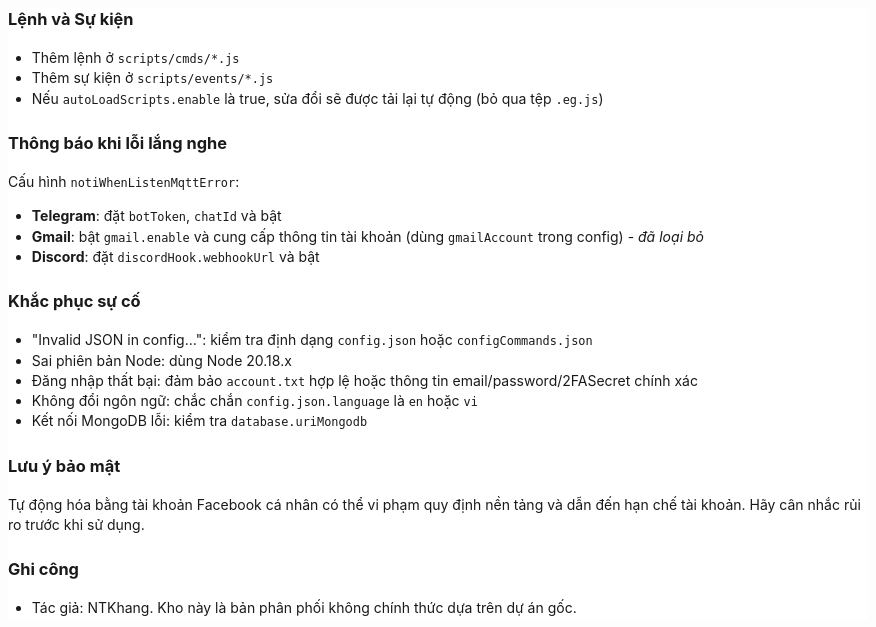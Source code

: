 ### Lệnh và Sự kiện
- Thêm lệnh ở `scripts/cmds/*.js`
- Thêm sự kiện ở `scripts/events/*.js`
- Nếu `autoLoadScripts.enable` là true, sửa đổi sẽ được tải lại tự động (bỏ qua tệp `.eg.js`)

### Thông báo khi lỗi lắng nghe
Cấu hình `notiWhenListenMqttError`:
- **Telegram**: đặt `botToken`, `chatId` và bật
- **Gmail**: bật `gmail.enable` và cung cấp thông tin tài khoản (dùng `gmailAccount` trong config) - *đã loại bỏ*
- **Discord**: đặt `discordHook.webhookUrl` và bật

### Khắc phục sự cố
- "Invalid JSON in config…": kiểm tra định dạng `config.json` hoặc `configCommands.json`
- Sai phiên bản Node: dùng Node 20.18.x
- Đăng nhập thất bại: đảm bảo `account.txt` hợp lệ hoặc thông tin email/password/2FASecret chính xác
- Không đổi ngôn ngữ: chắc chắn `config.json.language` là `en` hoặc `vi`
- Kết nối MongoDB lỗi: kiểm tra `database.uriMongodb`

### Lưu ý bảo mật
Tự động hóa bằng tài khoản Facebook cá nhân có thể vi phạm quy định nền tảng và dẫn đến hạn chế tài khoản. Hãy cân nhắc rủi ro trước khi sử dụng.

### Ghi công
- Tác giả: NTKhang. Kho này là bản phân phối không chính thức dựa trên dự án gốc.


